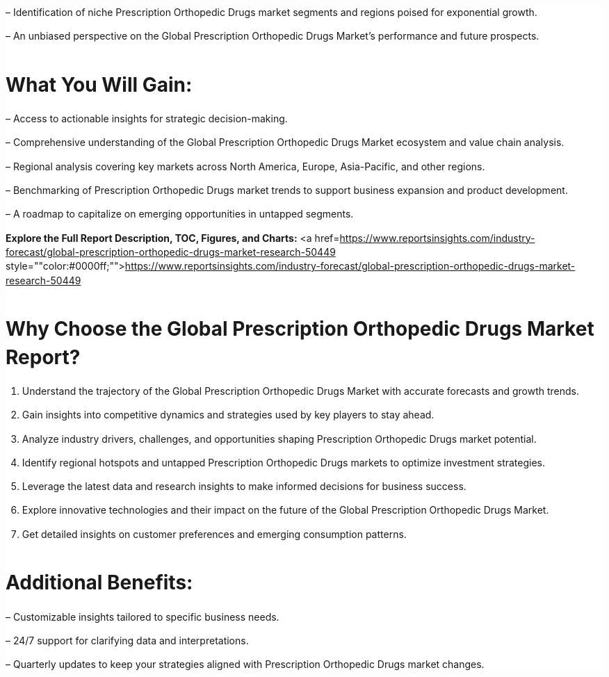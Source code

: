 – Identification of niche Prescription Orthopedic Drugs market segments and regions poised for exponential growth.

– An unbiased perspective on the Global Prescription Orthopedic Drugs Market’s performance and future prospects.

# <strong>What You Will Gain:</strong>

– Access to actionable insights for strategic decision-making.

– Comprehensive understanding of the Global Prescription Orthopedic Drugs Market ecosystem and value chain analysis.

– Regional analysis covering key markets across North America, Europe, Asia-Pacific, and other regions.

– Benchmarking of Prescription Orthopedic Drugs market trends to support business expansion and product development.

– A roadmap to capitalize on emerging opportunities in untapped segments.

<strong>Explore the Full Report Description, TOC, Figures, and Charts:</strong>
<a href=https://www.reportsinsights.com/industry-forecast/global-prescription-orthopedic-drugs-market-research-50449 style=""color:#0000ff;"">https://www.reportsinsights.com/industry-forecast/global-prescription-orthopedic-drugs-market-research-50449</a>

# <strong>Why Choose the Global Prescription Orthopedic Drugs Market Report?</strong>

1. Understand the trajectory of the Global Prescription Orthopedic Drugs Market with accurate forecasts and growth trends.

2. Gain insights into competitive dynamics and strategies used by key players to stay ahead.

3. Analyze industry drivers, challenges, and opportunities shaping Prescription Orthopedic Drugs market potential.

4. Identify regional hotspots and untapped Prescription Orthopedic Drugs markets to optimize investment strategies.

5. Leverage the latest data and research insights to make informed decisions for business success.

6. Explore innovative technologies and their impact on the future of the Global Prescription Orthopedic Drugs Market.

7. Get detailed insights on customer preferences and emerging consumption patterns.

# <strong>Additional Benefits:</strong>

– Customizable insights tailored to specific business needs.

– 24/7 support for clarifying data and interpretations.

– Quarterly updates to keep your strategies aligned with Prescription Orthopedic Drugs market changes.
